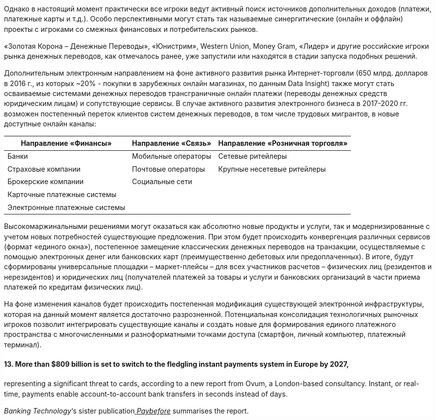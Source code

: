 Однако в настоящий момент практически все игроки ведут активный поиск источников дополнительных доходов \(платежи, платежные карты и т\.д\.\)\. Особо перспективными могут стать так называемые синергитические \(онлайн и оффлайн\) проекты с игроками со смежных финансовых и потребительских рынков\. 

«Золотая Корона – Денежные Переводы», «Юнистрим», Western Union, Money Gram, «Лидер» и другие российские игроки рынка денежных переводов, как отмечалось ранее, уже запустили или находятся в стадии запуска подобных решений\. 

Дополнительным электронным направлением на фоне активного развития рынка Интернет\-торговли \(650 млрд\. долларов в 2016 г\., из которых ~20% \- покупки в зарубежных онлайн магазинах, по данным Data Insight\) также могут стать осваиваемые системами денежных переводов трансграничные онлайн платежи \(переводы денежных средств юридическим лицам\) и сопутствующие сервисы\. В случае активного развития электронного бизнеса в 2017\-2020 гг\. возможен постепенный переток клиентов систем денежных переводов, в том числе трудовых мигрантов, в новые доступные онлайн каналы:

| Направление «Финансы»         | Направление «Связь» | Направление «Розничная торговля» |
|-------------------------------|---------------------|----------------------------------|
| Банки                         | Мобильные операторы | Сетевые ритейлеры                |
| Страховые компании            | Почтовые операторы  | Крупные несетевые ритейлеры      |
| Брокерские компании           | Социальные сети     |                                  |
| Карточные платежные системы   |                     |                                  |
| Электронные платежные системы |                     |                                  |

 Высокомаржинальными решениями могут оказаться как абсолютно новые продукты и услуги, так и модернизированные с учетом новых потребностей существующие предложения\. При этом будет происходить конвергенция различных сервисов \(формат «единого окна»\), постепенное замещение классических денежных переводов на транзакции, осуществляемые с помощью электронных денег или банковских карт \(преимущественно дебетовых или предоплаченных\)\. В итоге, будут сформированы универсальные площадки – маркет\-плейсы – для всех участников расчетов – физических лиц \(резидентов и нерезидентов\) и юридических лиц \(получателей платежей за товары и услуги и банковских организаций в части приема платежей по кредитам физических лиц\)\. 

На фоне изменения каналов будет происходить постепенная модификация существующей электронной инфраструктуры, которая на данный момент является достаточно разрозненной\. Потенциальная консолидация технологичных рыночных игроков позволит интегрировать существующие каналы и создать новые для формирования единого платежного пространства с многочисленными и разноформатными точками доступа \(смартфон, личный компьютер, платежный терминал\)\. 

#### <a id="_bvgcpfbxbjch"></a>

#### <a id="_pkeqgccc147"></a>13. More than $809 billion is set to switch to the fledgling instant payments system in Europe by 2027, 

representing a significant threat to cards, according to a new report from Ovum, a London\-based consultancy\. Instant, or real\-time, payments enable account\-to\-account bank transfers in seconds instead of days\.

*Banking Technology*‘s sister publication[ ](http://paybefore.com/)[*Paybefore*](http://paybefore.com/) summarises the report\.
